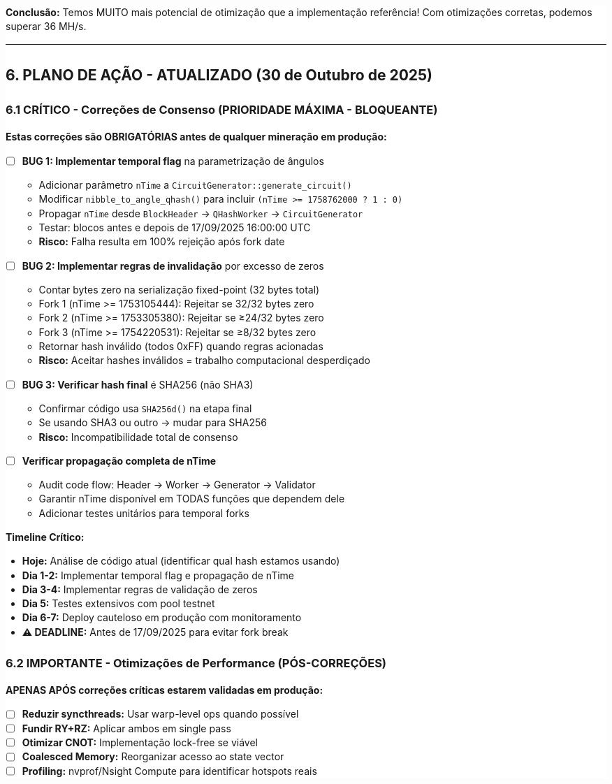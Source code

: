 **Conclusão:**
Temos MUITO mais potencial de otimização que a implementação referência!
Com otimizações corretas, podemos superar 36 MH/s.

---

## 6. PLANO DE AÇÃO - ATUALIZADO (30 de Outubro de 2025)

### 6.1 CRÍTICO - Correções de Consenso (PRIORIDADE MÁXIMA - BLOQUEANTE)

**Estas correções são OBRIGATÓRIAS antes de qualquer mineração em produção:**

- [ ] **BUG 1: Implementar temporal flag** na parametrização de ângulos
  - Adicionar parâmetro `nTime` a `CircuitGenerator::generate_circuit()`
  - Modificar `nibble_to_angle_qhash()` para incluir `(nTime >= 1758762000 ? 1 : 0)`
  - Propagar `nTime` desde `BlockHeader` → `QHashWorker` → `CircuitGenerator`
  - Testar: blocos antes e depois de 17/09/2025 16:00:00 UTC
  - **Risco:** Falha resulta em 100% rejeição após fork date

- [ ] **BUG 2: Implementar regras de invalidação** por excesso de zeros
  - Contar bytes zero na serialização fixed-point (32 bytes total)
  - Fork 1 (nTime >= 1753105444): Rejeitar se 32/32 bytes zero
  - Fork 2 (nTime >= 1753305380): Rejeitar se ≥24/32 bytes zero  
  - Fork 3 (nTime >= 1754220531): Rejeitar se ≥8/32 bytes zero
  - Retornar hash inválido (todos 0xFF) quando regras acionadas
  - **Risco:** Aceitar hashes inválidos = trabalho computacional desperdiçado

- [ ] **BUG 3: Verificar hash final** é SHA256 (não SHA3)
  - Confirmar código usa `SHA256d()` na etapa final
  - Se usando SHA3 ou outro → mudar para SHA256
  - **Risco:** Incompatibilidade total de consenso

- [ ] **Verificar propagação completa de nTime**
  - Audit code flow: Header → Worker → Generator → Validator
  - Garantir nTime disponível em TODAS funções que dependem dele
  - Adicionar testes unitários para temporal forks

**Timeline Crítico:**
- **Hoje:** Análise de código atual (identificar qual hash estamos usando)
- **Dia 1-2:** Implementar temporal flag e propagação de nTime
- **Dia 3-4:** Implementar regras de validação de zeros
- **Dia 5:** Testes extensivos com pool testnet
- **Dia 6-7:** Deploy cauteloso em produção com monitoramento
- **⚠️ DEADLINE:** Antes de 17/09/2025 para evitar fork break

### 6.2 IMPORTANTE - Otimizações de Performance (PÓS-CORREÇÕES)

**APENAS APÓS correções críticas estarem validadas em produção:**

- [ ] **Reduzir __syncthreads__:** Usar warp-level ops quando possível
- [ ] **Fundir RY+RZ:** Aplicar ambos em single pass
- [ ] **Otimizar CNOT:** Implementação lock-free se viável
- [ ] **Coalesced Memory:** Reorganizar acesso ao state vector
- [ ] **Profiling:** nvprof/Nsight Compute para identificar hotspots reais
